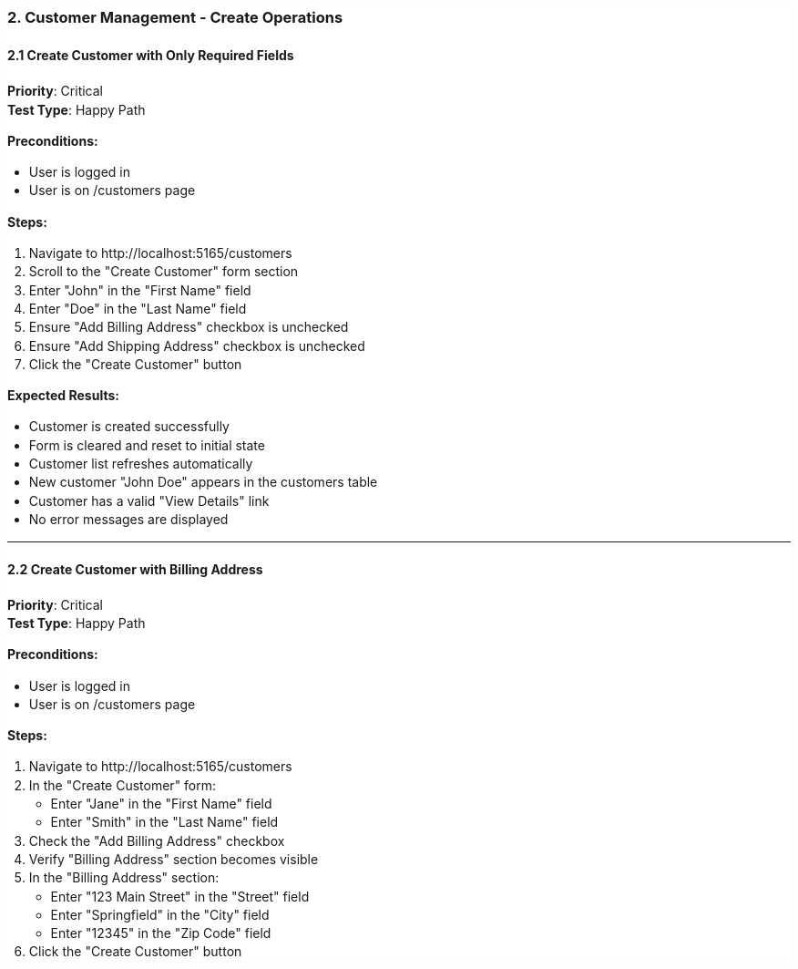 
### 2. Customer Management - Create Operations

#### 2.1 Create Customer with Only Required Fields

**Priority**: Critical  
**Test Type**: Happy Path

**Preconditions:**

- User is logged in
- User is on /customers page

**Steps:**

1. Navigate to http://localhost:5165/customers
2. Scroll to the "Create Customer" form section
3. Enter "John" in the "First Name" field
4. Enter "Doe" in the "Last Name" field
5. Ensure "Add Billing Address" checkbox is unchecked
6. Ensure "Add Shipping Address" checkbox is unchecked
7. Click the "Create Customer" button

**Expected Results:**

- Customer is created successfully
- Form is cleared and reset to initial state
- Customer list refreshes automatically
- New customer "John Doe" appears in the customers table
- Customer has a valid "View Details" link
- No error messages are displayed

---

#### 2.2 Create Customer with Billing Address

**Priority**: Critical  
**Test Type**: Happy Path

**Preconditions:**

- User is logged in
- User is on /customers page

**Steps:**

1. Navigate to http://localhost:5165/customers
2. In the "Create Customer" form:
   - Enter "Jane" in the "First Name" field
   - Enter "Smith" in the "Last Name" field
3. Check the "Add Billing Address" checkbox
4. Verify "Billing Address" section becomes visible
5. In the "Billing Address" section:
   - Enter "123 Main Street" in the "Street" field
   - Enter "Springfield" in the "City" field
   - Enter "12345" in the "Zip Code" field
6. Click the "Create Customer" button
